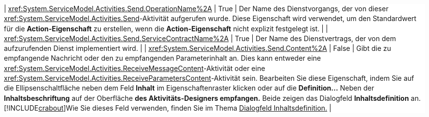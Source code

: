|       <xref:System.ServiceModel.Activities.Send.OperationName%2A>       |   True   |                                                                                                                                                                                                                                                                                                                                                                                                                                                                                                                                                                                                                      Der Name des Dienstvorgangs, der von dieser <xref:System.ServiceModel.Activities.Send>-Aktivität aufgerufen wurde. Diese Eigenschaft wird verwendet, um den Standardwert für die **Action-Eigenschaft** zu erstellen, wenn die **Action-Eigenschaft** nicht explizit festgelegt ist.                                                                                                                                                                                                                                                                                                                                                                                                                                                                                                                                                                                                                      |
|    <xref:System.ServiceModel.Activities.Send.ServiceContractName%2A>    |   True   |                                                                                                                                                                                                                                                                                                                                                                                                                                                                                                                                                                                                                                                                                                     Der Name des Dienstvertrags, der von dem aufzurufenden Dienst implementiert wird.                                                                                                                                                                                                                                                                                                                                                                                                                                                                                                                                                                                                                                                                                                     |
|          <xref:System.ServiceModel.Activities.Send.Content%2A>          |  False   |                                                                                                                                                                                                                                                                                                                                                                                                        Gibt die zu empfangende Nachricht oder den zu empfangenden Parameterinhalt an. Dies kann entweder eine <xref:System.ServiceModel.Activities.ReceiveMessageContent>-Aktivität oder eine <xref:System.ServiceModel.Activities.ReceiveParametersContent>-Aktivität sein. Bearbeiten Sie diese Eigenschaft, indem Sie auf die Ellipsenschaltfläche neben dem Feld **Inhalt** im Eigenschaftenraster klicken oder auf die **Definition...** Neben der **Inhaltsbeschriftung** auf der Oberfläche **des Aktivitäts-Designers empfangen.** Beide zeigen das Dialogfeld **Inhaltsdefinition** an. [!INCLUDE[crabout](../includes/crabout-md.md)]Wie Sie dieses Feld verwenden, finden Sie im Thema [Dialogfeld Inhaltsdefinition.](../workflow-designer/content-definition-dialog-box.md)                                                                                                                                                                                                                                                                                                                                                                                                        |